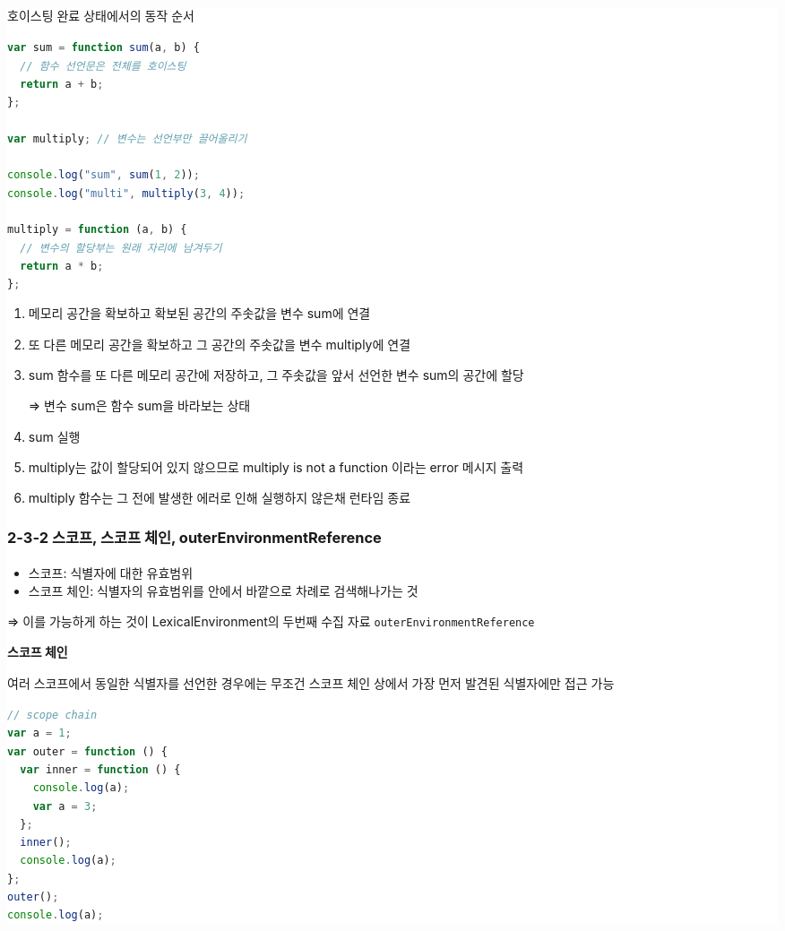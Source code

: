 호이스팅 완료 상태에서의 동작 순서

```jsx
var sum = function sum(a, b) {
  // 함수 선언문은 전체를 호이스팅
  return a + b;
};

var multiply; // 변수는 선언부만 끌어올리기

console.log("sum", sum(1, 2));
console.log("multi", multiply(3, 4));

multiply = function (a, b) {
  // 변수의 할당부는 원래 자리에 남겨두기
  return a * b;
};
```

1. 메모리 공간을 확보하고 확보된 공간의 주솟값을 변수 sum에 연결
2. 또 다른 메모리 공간을 확보하고 그 공간의 주솟값을 변수 multiply에 연결
3. sum 함수를 또 다른 메모리 공간에 저장하고, 그 주솟값을 앞서 선언한 변수 sum의 공간에 할당

   ⇒ 변수 sum은 함수 sum을 바라보는 상태

4. sum 실행
5. multiply는 값이 할당되어 있지 않으므로 multiply is not a function 이라는 error 메시지 출력
6. multiply 함수는 그 전에 발생한 에러로 인해 실행하지 않은채 런타임 종료

### 2-3-2 스코프, 스코프 체인, outerEnvironmentReference

- 스코프: 식별자에 대한 유효범위
- 스코프 체인: 식별자의 유효범위를 안에서 바깥으로 차례로 검색해나가는 것

⇒ 이를 가능하게 하는 것이 LexicalEnvironment의 두번째 수집 자료 `outerEnvironmentReference`

**스코프 체인**

여러 스코프에서 동일한 식별자를 선언한 경우에는 무조건 스코프 체인 상에서 가장 먼저 발견된 식별자에만 접근 가능

```jsx
// scope chain
var a = 1;
var outer = function () {
  var inner = function () {
    console.log(a);
    var a = 3;
  };
  inner();
  console.log(a);
};
outer();
console.log(a);
```
